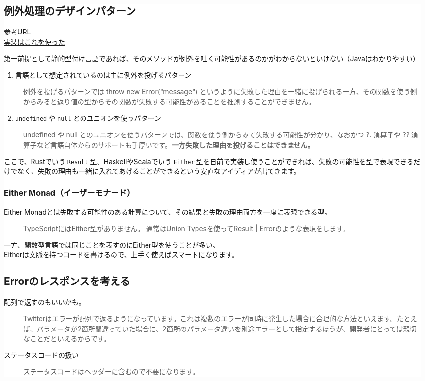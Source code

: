 ## 例外処理のデザインパターン

[参考URL](https://zenn.dev/aruneko/articles/d1dacb52e678a0)  
[実装はこれを使った](https://qiita.com/Kodak_tmo/items/d48eb3497be18896b999)

第一前提として静的型付け言語であれば、そのメソッドが例外を吐く可能性があるのかがわからないといけない（Javaはわかりやすい）

1. 言語として想定されているのは主に例外を投げるパターン

>例外を投げるパターンでは throw new Error("message") というように失敗した理由を一緒に投げられる一方、その関数を使う側からみると返り値の型からその関数が失敗する可能性があることを推測することができません。

2. `undefined` や `null` とのユニオンを使うパターン

>undefined や null とのユニオンを使うパターンでは、関数を使う側からみて失敗する可能性が分かり、なおかつ ?. 演算子や ?? 演算子など言語自体からのサポートも手厚いです。**一方失敗した理由を投げることはできません。**

ここで、Rustでいう `Result` 型、HaskellやScalaでいう `Either` 型を自前で実装し使うことができれば、失敗の可能性を型で表現できるだけでなく、失敗の理由も一緒に入れてあげることができるという安直なアイディアが出てきます。

### Either Monad（イーザーモナード）

Either Monadとは失敗する可能性のある計算について、その結果と失敗の理由両方を一度に表現できる型。  
>TypeScriptにはEither型がありません。
>通常はUnion Typesを使ってResult | Errorのような表現をします。

一方、関数型言語では同じことを表すのにEither型を使うことが多い。  
Eitherは文脈を持つコードを書けるので、上手く使えばスマートになります。

## Errorのレスポンスを考える

配列で返すのもいいかも。  
>Twitterはエラーが配列で返るようになっています。これは複数のエラーが同時に発生した場合に合理的な方法といえます。たとえば、パラメータが2箇所間違っていた場合に、2箇所のパラメータ違いを別途エラーとして指定するほうが、開発者にとっては親切なことだといえるからです。

ステータスコードの扱い  
>ステータスコードはヘッダーに含むので不要になります。
